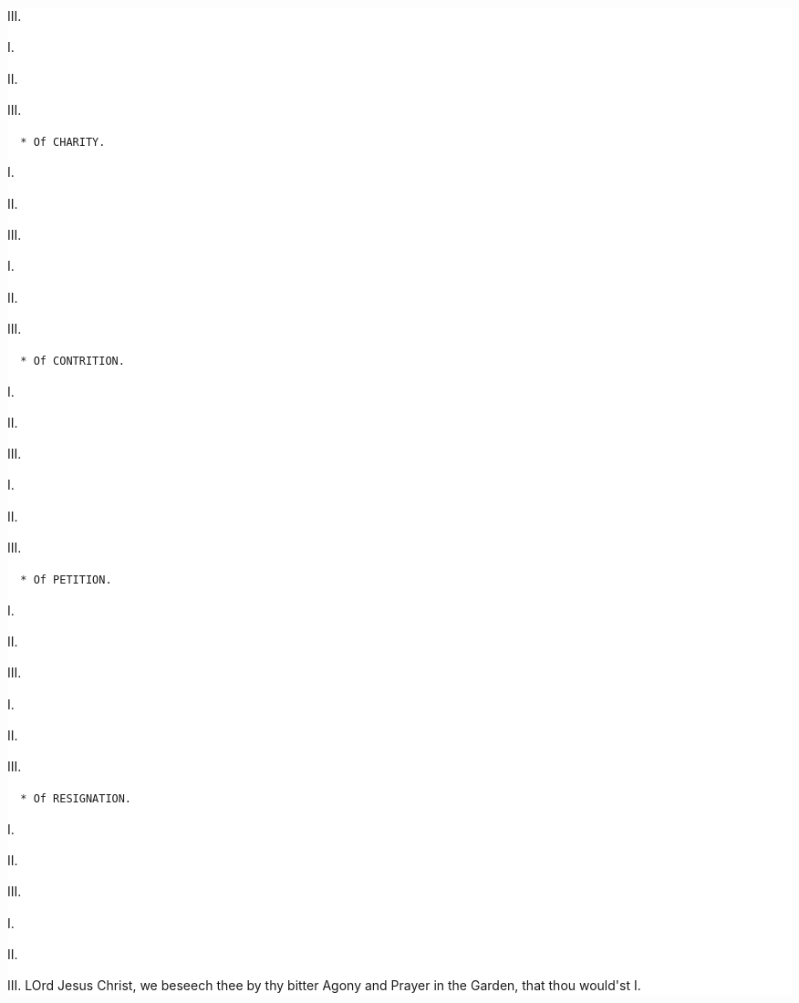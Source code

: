 III.

I.

II.

III.

      * Of CHARITY.

I.

II.

III.

I.

II.

III.

      * Of CONTRITION.

I.

II.

III.

I.

II.

III.

      * Of PETITION.

I.

II.

III.

I.

II.

III.

      * Of RESIGNATION.

I.

II.

III.

I.

II.

III.
LOrd Jesus Christ, we beseech thee by thy bitter Agony and Prayer in the Garden, that thou would'st 
I.
